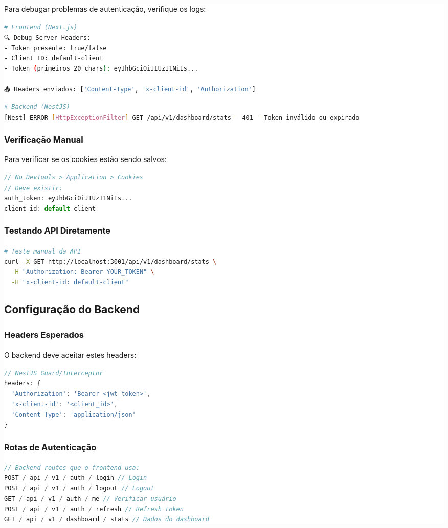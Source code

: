Para debugar problemas de autenticação, verifique os logs:

```bash
# Frontend (Next.js)
🔍 Debug Server Headers:
- Token presente: true/false
- Client ID: default-client
- Token (primeiros 20 chars): eyJhbGciOiJIUzI1NiIs...

📤 Headers enviados: ['Content-Type', 'x-client-id', 'Authorization']
```

```bash
# Backend (NestJS)
[Nest] ERROR [HttpExceptionFilter] GET /api/v1/dashboard/stats - 401 - Token inválido ou expirado
```

### Verificação Manual

Para verificar se os cookies estão sendo salvos:

```javascript
// No DevTools > Application > Cookies
// Deve existir:
auth_token: eyJhbGciOiJIUzI1NiIs...
client_id: default-client
```

### Testando API Diretamente

```bash
# Teste manual da API
curl -X GET http://localhost:3001/api/v1/dashboard/stats \
  -H "Authorization: Bearer YOUR_TOKEN" \
  -H "x-client-id: default-client"
```

## Configuração do Backend

### Headers Esperados

O backend deve aceitar estes headers:

```typescript
// NestJS Guard/Interceptor
headers: {
  'Authorization': 'Bearer <jwt_token>',
  'x-client-id': '<client_id>',
  'Content-Type': 'application/json'
}
```

### Rotas de Autenticação

```typescript
// Backend routes que o frontend usa:
POST / api / v1 / auth / login // Login
POST / api / v1 / auth / logout // Logout
GET / api / v1 / auth / me // Verificar usuário
POST / api / v1 / auth / refresh // Refresh token
GET / api / v1 / dashboard / stats // Dados do dashboard
```
